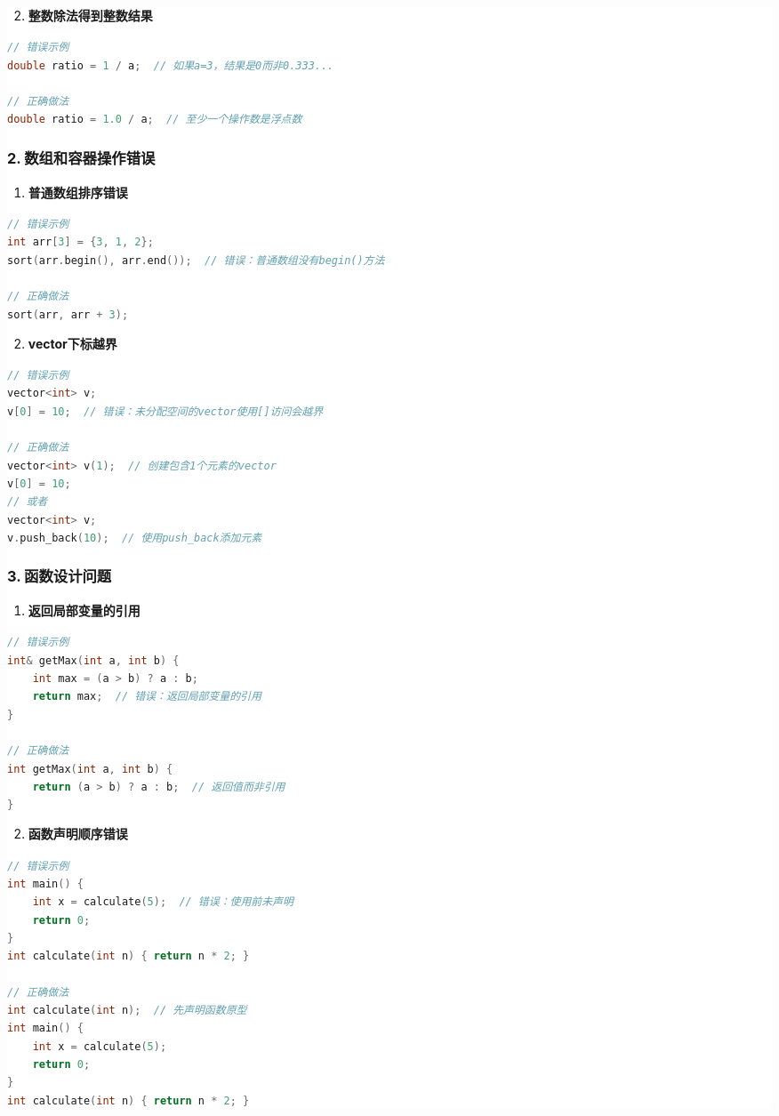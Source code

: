 2. **整数除法得到整数结果**
```cpp
// 错误示例
double ratio = 1 / a;  // 如果a=3，结果是0而非0.333...

// 正确做法
double ratio = 1.0 / a;  // 至少一个操作数是浮点数
```

### 2. 数组和容器操作错误

1. **普通数组排序错误**
```cpp
// 错误示例
int arr[3] = {3, 1, 2};
sort(arr.begin(), arr.end());  // 错误：普通数组没有begin()方法

// 正确做法
sort(arr, arr + 3);
```

2. **vector下标越界**
```cpp
// 错误示例
vector<int> v;
v[0] = 10;  // 错误：未分配空间的vector使用[]访问会越界

// 正确做法
vector<int> v(1);  // 创建包含1个元素的vector
v[0] = 10;
// 或者
vector<int> v;
v.push_back(10);  // 使用push_back添加元素
```

### 3. 函数设计问题

1. **返回局部变量的引用**
```cpp
// 错误示例
int& getMax(int a, int b) {
    int max = (a > b) ? a : b;
    return max;  // 错误：返回局部变量的引用
}

// 正确做法
int getMax(int a, int b) {
    return (a > b) ? a : b;  // 返回值而非引用
}
```

2. **函数声明顺序错误**
```cpp
// 错误示例
int main() {
    int x = calculate(5);  // 错误：使用前未声明
    return 0;
}
int calculate(int n) { return n * 2; }

// 正确做法
int calculate(int n);  // 先声明函数原型
int main() {
    int x = calculate(5);
    return 0;
}
int calculate(int n) { return n * 2; }
```